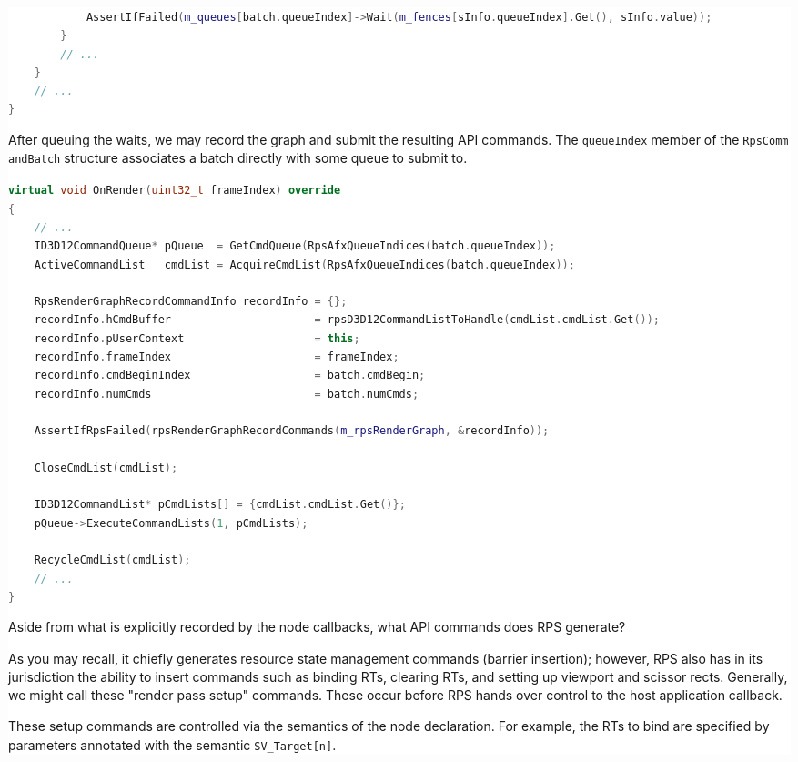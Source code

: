 ```C++
            AssertIfFailed(m_queues[batch.queueIndex]->Wait(m_fences[sInfo.queueIndex].Get(), sInfo.value));
        }
        // ...
    }
    // ...
}
```

After queuing the waits, we may record the graph and submit the resulting API commands. The `queueIndex` member of the
`RpsCommandBatch` structure associates a batch directly with some queue to submit to.

```C++
virtual void OnRender(uint32_t frameIndex) override
{
    // ...
    ID3D12CommandQueue* pQueue  = GetCmdQueue(RpsAfxQueueIndices(batch.queueIndex));
    ActiveCommandList   cmdList = AcquireCmdList(RpsAfxQueueIndices(batch.queueIndex));

    RpsRenderGraphRecordCommandInfo recordInfo = {};
    recordInfo.hCmdBuffer                      = rpsD3D12CommandListToHandle(cmdList.cmdList.Get());
    recordInfo.pUserContext                    = this;
    recordInfo.frameIndex                      = frameIndex;
    recordInfo.cmdBeginIndex                   = batch.cmdBegin;
    recordInfo.numCmds                         = batch.numCmds;

    AssertIfRpsFailed(rpsRenderGraphRecordCommands(m_rpsRenderGraph, &recordInfo));

    CloseCmdList(cmdList);

    ID3D12CommandList* pCmdLists[] = {cmdList.cmdList.Get()};
    pQueue->ExecuteCommandLists(1, pCmdLists);

    RecycleCmdList(cmdList);
    // ...
}
```

Aside from what is explicitly recorded by the node callbacks, what API commands does RPS generate?

As you may recall, it chiefly generates resource state management commands (barrier insertion); however, RPS also has in
its jurisdiction the ability to insert commands such as binding RTs, clearing RTs, and setting up viewport and scissor
rects. Generally, we might call these "render pass setup" commands. These occur before RPS hands over control to the
host application callback.

These setup commands are controlled via the semantics of the node declaration. For example, the RTs to bind are
specified by parameters annotated with the semantic `SV_Target[n]`.
